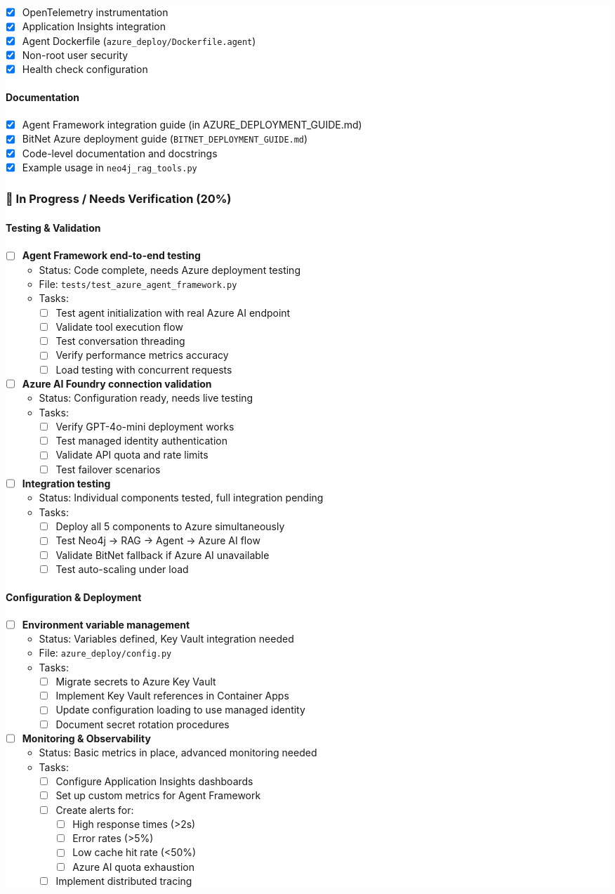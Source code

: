 - [x] OpenTelemetry instrumentation
- [x] Application Insights integration
- [x] Agent Dockerfile (`azure_deploy/Dockerfile.agent`)
- [x] Non-root user security
- [x] Health check configuration

#### Documentation
- [x] Agent Framework integration guide (in AZURE_DEPLOYMENT_GUIDE.md)
- [x] BitNet Azure deployment guide (`BITNET_DEPLOYMENT_GUIDE.md`)
- [x] Code-level documentation and docstrings
- [x] Example usage in `neo4j_rag_tools.py`

### 🔧 In Progress / Needs Verification (20%)

#### Testing & Validation
- [ ] **Agent Framework end-to-end testing**
  - Status: Code complete, needs Azure deployment testing
  - File: `tests/test_azure_agent_framework.py`
  - Tasks:
    - [ ] Test agent initialization with real Azure AI endpoint
    - [ ] Validate tool execution flow
    - [ ] Test conversation threading
    - [ ] Verify performance metrics accuracy
    - [ ] Load testing with concurrent requests

- [ ] **Azure AI Foundry connection validation**
  - Status: Configuration ready, needs live testing
  - Tasks:
    - [ ] Verify GPT-4o-mini deployment works
    - [ ] Test managed identity authentication
    - [ ] Validate API quota and rate limits
    - [ ] Test failover scenarios

- [ ] **Integration testing**
  - Status: Individual components tested, full integration pending
  - Tasks:
    - [ ] Deploy all 5 components to Azure simultaneously
    - [ ] Test Neo4j → RAG → Agent → Azure AI flow
    - [ ] Validate BitNet fallback if Azure AI unavailable
    - [ ] Test auto-scaling under load

#### Configuration & Deployment
- [ ] **Environment variable management**
  - Status: Variables defined, Key Vault integration needed
  - File: `azure_deploy/config.py`
  - Tasks:
    - [ ] Migrate secrets to Azure Key Vault
    - [ ] Implement Key Vault references in Container Apps
    - [ ] Update configuration loading to use managed identity
    - [ ] Document secret rotation procedures

- [ ] **Monitoring & Observability**
  - Status: Basic metrics in place, advanced monitoring needed
  - Tasks:
    - [ ] Configure Application Insights dashboards
    - [ ] Set up custom metrics for Agent Framework
    - [ ] Create alerts for:
      - [ ] High response times (>2s)
      - [ ] Error rates (>5%)
      - [ ] Low cache hit rate (<50%)
      - [ ] Azure AI quota exhaustion
    - [ ] Implement distributed tracing
